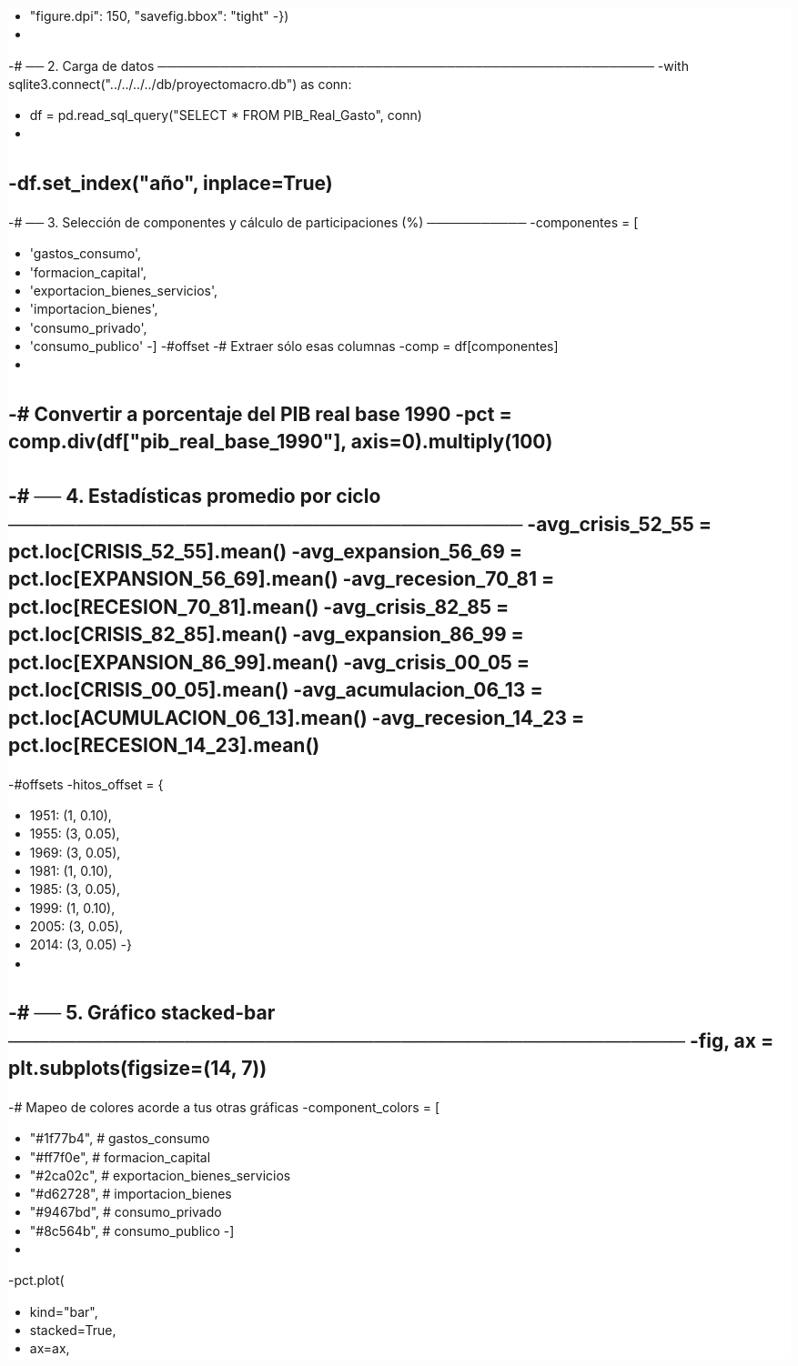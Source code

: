 -    "figure.dpi": 150, "savefig.bbox": "tight"
-})
-
-# ── 2. Carga de datos ───────────────────────────────────────────────────────
-with sqlite3.connect("../../../../db/proyectomacro.db") as conn:
-    df = pd.read_sql_query("SELECT * FROM PIB_Real_Gasto", conn)
-
-df.set_index("año", inplace=True)
-
-# ── 3. Selección de componentes y cálculo de participaciones (%) ───────────
-componentes = [
-    'gastos_consumo',
-    'formacion_capital',
-    'exportacion_bienes_servicios',
-    'importacion_bienes',
-    'consumo_privado',
-    'consumo_publico'
-]
-#offset
-# Extraer sólo esas columnas
-comp = df[componentes]
-
-# Convertir a porcentaje del PIB real base 1990
-pct = comp.div(df["pib_real_base_1990"], axis=0).multiply(100)
-
-# ── 4. Estadísticas promedio por ciclo ──────────────────────────────────────
-avg_crisis_52_55      = pct.loc[CRISIS_52_55].mean()
-avg_expansion_56_69   = pct.loc[EXPANSION_56_69].mean()
-avg_recesion_70_81    = pct.loc[RECESION_70_81].mean()
-avg_crisis_82_85      = pct.loc[CRISIS_82_85].mean()
-avg_expansion_86_99   = pct.loc[EXPANSION_86_99].mean()
-avg_crisis_00_05      = pct.loc[CRISIS_00_05].mean()
-avg_acumulacion_06_13 = pct.loc[ACUMULACION_06_13].mean()
-avg_recesion_14_23    = pct.loc[RECESION_14_23].mean()
-
-#offsets
-hitos_offset = {
-    1951: (1, 0.10),
-    1955: (3, 0.05),
-    1969: (3, 0.05),
-    1981: (1, 0.10),
-    1985: (3, 0.05),
-    1999: (1, 0.10),
-    2005: (3, 0.05),
-    2014: (3, 0.05)
-}
-
-# ── 5. Gráfico stacked-bar ──────────────────────────────────────────────────
-fig, ax = plt.subplots(figsize=(14, 7))
-
-# Mapeo de colores acorde a tus otras gráficas
-component_colors = [
-    "#1f77b4",  # gastos_consumo
-    "#ff7f0e",  # formacion_capital
-    "#2ca02c",  # exportacion_bienes_servicios
-    "#d62728",  # importacion_bienes
-    "#9467bd",  # consumo_privado
-    "#8c564b",  # consumo_publico
-]
-
-pct.plot(
-    kind="bar",
-    stacked=True,
-    ax=ax,